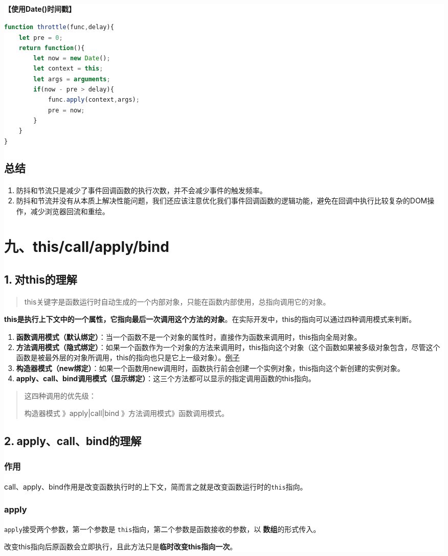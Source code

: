 **【使用Date()时间戳】**

```javascript
function throttle(func,delay){
    let pre = 0;
    return function(){
        let now = new Date();
        let context = this;
        let args = arguments;
        if(now - pre > delay){
            func.apply(context,args);
            pre = now;
        }
    }
}
```

## 总结

1. 防抖和节流只是减少了事件回调函数的执行次数，并不会减少事件的触发频率。
2. 防抖和节流并没有从本质上解决性能问题，我们还应该注意优化我们事件回调函数的逻辑功能，避免在回调中执行比较复杂的DOM操作，减少浏览器回流和重绘。

# 九、this/call/apply/bind

## 1. 对this的理解

> this关键字是函数运行时自动生成的一个内部对象，只能在函数内部使用，总指向调用它的对象。

**this是执行上下文中的一个属性，它指向最后一次调用这个方法的对象**。在实际开发中，this的指向可以通过四种调用模式来判断。

1. **函数调用模式（默认绑定）**：当一个函数不是一个对象的属性时，直接作为函数来调用时，this指向全局对象。
2. **方法调用模式（隐式绑定）**：如果一个函数作为一个对象的方法来调用时，this指向这个对象（这个函数如果被多级对象包含，尽管这个函数是被最外层的对象所调用，this的指向也只是它上一级对象）。[例子](https://vue3js.cn/interview/JavaScript/this.html)
3. **构造器模式（new绑定）**：如果一个函数用new调用时，函数执行前会创建一个实例对象，this指向这个新创建的实例对象。
4. **apply、call、bind调用模式（显示绑定）**：这三个方法都可以显示的指定调用函数的this指向。

> 这四种调用的优先级：
>
> 构造器模式 》apply|call|bind 》方法调用模式》函数调用模式。

## 2. apply、call、bind的理解

### 作用

call、apply、bind作用是改变函数执行时的上下文，简而言之就是改变函数运行时的`this`指向。

### apply

`apply`接受两个参数，第一个参数是 `this`指向，第二个参数是函数接收的参数，以 **数组**的形式传入。

改变this指向后原函数会立即执行，且此方法只是**临时改变this指向一次**。
